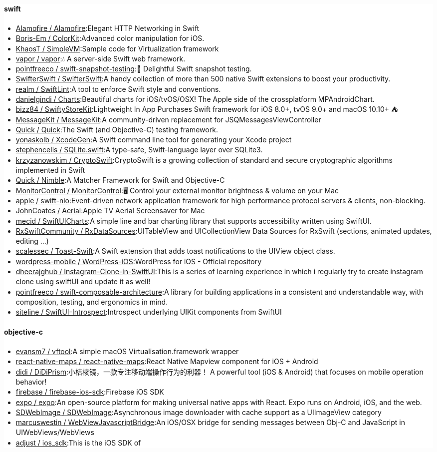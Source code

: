 #### swift
* [Alamofire / Alamofire](https://github.com/Alamofire/Alamofire):Elegant HTTP Networking in Swift
* [Boris-Em / ColorKit](https://github.com/Boris-Em/ColorKit):Advanced color manipulation for iOS.
* [KhaosT / SimpleVM](https://github.com/KhaosT/SimpleVM):Sample code for Virtualization framework
* [vapor / vapor](https://github.com/vapor/vapor):💧 A server-side Swift web framework.
* [pointfreeco / swift-snapshot-testing](https://github.com/pointfreeco/swift-snapshot-testing):📸 Delightful Swift snapshot testing.
* [SwifterSwift / SwifterSwift](https://github.com/SwifterSwift/SwifterSwift):A handy collection of more than 500 native Swift extensions to boost your productivity.
* [realm / SwiftLint](https://github.com/realm/SwiftLint):A tool to enforce Swift style and conventions.
* [danielgindi / Charts](https://github.com/danielgindi/Charts):Beautiful charts for iOS/tvOS/OSX! The Apple side of the crossplatform MPAndroidChart.
* [bizz84 / SwiftyStoreKit](https://github.com/bizz84/SwiftyStoreKit):Lightweight In App Purchases Swift framework for iOS 8.0+, tvOS 9.0+ and macOS 10.10+ ⛺
* [MessageKit / MessageKit](https://github.com/MessageKit/MessageKit):A community-driven replacement for JSQMessagesViewController
* [Quick / Quick](https://github.com/Quick/Quick):The Swift (and Objective-C) testing framework.
* [yonaskolb / XcodeGen](https://github.com/yonaskolb/XcodeGen):A Swift command line tool for generating your Xcode project
* [stephencelis / SQLite.swift](https://github.com/stephencelis/SQLite.swift):A type-safe, Swift-language layer over SQLite3.
* [krzyzanowskim / CryptoSwift](https://github.com/krzyzanowskim/CryptoSwift):CryptoSwift is a growing collection of standard and secure cryptographic algorithms implemented in Swift
* [Quick / Nimble](https://github.com/Quick/Nimble):A Matcher Framework for Swift and Objective-C
* [MonitorControl / MonitorControl](https://github.com/MonitorControl/MonitorControl):🖥 Control your external monitor brightness & volume on your Mac
* [apple / swift-nio](https://github.com/apple/swift-nio):Event-driven network application framework for high performance protocol servers & clients, non-blocking.
* [JohnCoates / Aerial](https://github.com/JohnCoates/Aerial):Apple TV Aerial Screensaver for Mac
* [mecid / SwiftUICharts](https://github.com/mecid/SwiftUICharts):A simple line and bar charting library that supports accessibility written using SwiftUI.
* [RxSwiftCommunity / RxDataSources](https://github.com/RxSwiftCommunity/RxDataSources):UITableView and UICollectionView Data Sources for RxSwift (sections, animated updates, editing ...)
* [scalessec / Toast-Swift](https://github.com/scalessec/Toast-Swift):A Swift extension that adds toast notifications to the UIView object class.
* [wordpress-mobile / WordPress-iOS](https://github.com/wordpress-mobile/WordPress-iOS):WordPress for iOS - Official repository
* [dheerajghub / Instagram-Clone-in-SwiftUI](https://github.com/dheerajghub/Instagram-Clone-in-SwiftUI):This is a series of learning experience in which i regularly try to create instagram clone using swiftUI and update it as well!
* [pointfreeco / swift-composable-architecture](https://github.com/pointfreeco/swift-composable-architecture):A library for building applications in a consistent and understandable way, with composition, testing, and ergonomics in mind.
* [siteline / SwiftUI-Introspect](https://github.com/siteline/SwiftUI-Introspect):Introspect underlying UIKit components from SwiftUI

#### objective-c
* [evansm7 / vftool](https://github.com/evansm7/vftool):A simple macOS Virtualisation.framework wrapper
* [react-native-maps / react-native-maps](https://github.com/react-native-maps/react-native-maps):React Native Mapview component for iOS + Android
* [didi / DiDiPrism](https://github.com/didi/DiDiPrism):小桔棱镜，一款专注移动端操作行为的利器！ A powerful tool (iOS & Android) that focuses on mobile operation behavior!
* [firebase / firebase-ios-sdk](https://github.com/firebase/firebase-ios-sdk):Firebase iOS SDK
* [expo / expo](https://github.com/expo/expo):An open-source platform for making universal native apps with React. Expo runs on Android, iOS, and the web.
* [SDWebImage / SDWebImage](https://github.com/SDWebImage/SDWebImage):Asynchronous image downloader with cache support as a UIImageView category
* [marcuswestin / WebViewJavascriptBridge](https://github.com/marcuswestin/WebViewJavascriptBridge):An iOS/OSX bridge for sending messages between Obj-C and JavaScript in UIWebViews/WebViews
* [adjust / ios_sdk](https://github.com/adjust/ios_sdk):This is the iOS SDK of